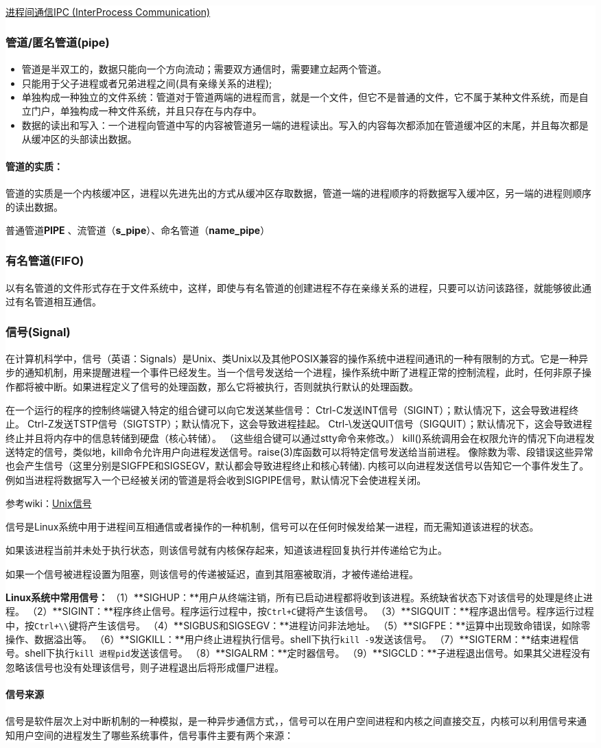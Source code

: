 [进程间通信IPC (InterProcess Communication)](https://www.jianshu.com/p/c1015f5ffa74)

### **管道/匿名管道(pipe)**

- 管道是半双工的，数据只能向一个方向流动；需要双方通信时，需要建立起两个管道。
- 只能用于父子进程或者兄弟进程之间(具有亲缘关系的进程);
- 单独构成一种独立的文件系统：管道对于管道两端的进程而言，就是一个文件，但它不是普通的文件，它不属于某种文件系统，而是自立门户，单独构成一种文件系统，并且只存在与内存中。
- 数据的读出和写入：一个进程向管道中写的内容被管道另一端的进程读出。写入的内容每次都添加在管道缓冲区的末尾，并且每次都是从缓冲区的头部读出数据。

#### 管道的实质：

管道的实质是一个内核缓冲区，进程以先进先出的方式从缓冲区存取数据，管道一端的进程顺序的将数据写入缓冲区，另一端的进程则顺序的读出数据。

普通管道**PIPE** 、流管道（**s_pipe**）、命名管道（**name_pipe**）

### 有名管道(FIFO)

以有名管道的文件形式存在于文件系统中，这样，即使与有名管道的创建进程不存在亲缘关系的进程，只要可以访问该路径，就能够彼此通过有名管道相互通信。

### 信号(Signal)

在计算机科学中，信号（英语：Signals）是Unix、类Unix以及其他POSIX兼容的操作系统中进程间通讯的一种有限制的方式。它是一种异步的通知机制，用来提醒进程一个事件已经发生。当一个信号发送给一个进程，操作系统中断了进程正常的控制流程，此时，任何非原子操作都将被中断。如果进程定义了信号的处理函数，那么它将被执行，否则就执行默认的处理函数。

在一个运行的程序的控制终端键入特定的组合键可以向它发送某些信号：
Ctrl-C发送INT信号（SIGINT）；默认情况下，这会导致进程终止。
Ctrl-Z发送TSTP信号（SIGTSTP）；默认情况下，这会导致进程挂起。
Ctrl-\发送QUIT信号（SIGQUIT）；默认情况下，这会导致进程终止并且将内存中的信息转储到硬盘（核心转储）。
（这些组合键可以通过stty命令来修改。）
kill()系统调用会在权限允许的情况下向进程发送特定的信号，类似地，kill命令允许用户向进程发送信号。raise(3)库函数可以将特定信号发送给当前进程。
像除数为零、段错误这些异常也会产生信号（这里分别是SIGFPE和SIGSEGV，默认都会导致进程终止和核心转储).
内核可以向进程发送信号以告知它一个事件发生了。例如当进程将数据写入一个已经被关闭的管道是将会收到SIGPIPE信号，默认情况下会使进程关闭。

参考wiki：[Unix信号](https://zh.wikipedia.org/wiki/Unix%E4%BF%A1%E5%8F%B7)

信号是Linux系统中用于进程间互相通信或者操作的一种机制，信号可以在任何时候发给某一进程，而无需知道该进程的状态。

如果该进程当前并未处于执行状态，则该信号就有内核保存起来，知道该进程回复执行并传递给它为止。

如果一个信号被进程设置为阻塞，则该信号的传递被延迟，直到其阻塞被取消，才被传递给进程。

**Linux系统中常用信号：**
 （1）**SIGHUP：**用户从终端注销，所有已启动进程都将收到该进程。系统缺省状态下对该信号的处理是终止进程。
 （2）**SIGINT：**程序终止信号。程序运行过程中，按`Ctrl+C`键将产生该信号。
 （3）**SIGQUIT：**程序退出信号。程序运行过程中，按`Ctrl+\\`键将产生该信号。
 （4）**SIGBUS和SIGSEGV：**进程访问非法地址。
 （5）**SIGFPE：**运算中出现致命错误，如除零操作、数据溢出等。
 （6）**SIGKILL：**用户终止进程执行信号。shell下执行`kill -9`发送该信号。
 （7）**SIGTERM：**结束进程信号。shell下执行`kill 进程pid`发送该信号。
 （8）**SIGALRM：**定时器信号。
 （9）**SIGCLD：**子进程退出信号。如果其父进程没有忽略该信号也没有处理该信号，则子进程退出后将形成僵尸进程。

#### 信号来源

信号是软件层次上对中断机制的一种模拟，是一种异步通信方式，，信号可以在用户空间进程和内核之间直接交互，内核可以利用信号来通知用户空间的进程发生了哪些系统事件，信号事件主要有两个来源：
